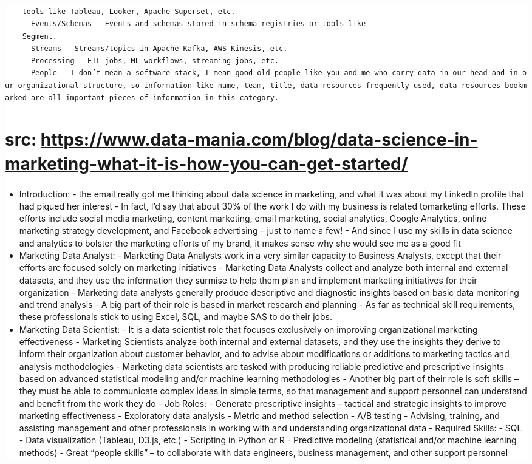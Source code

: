         tools like Tableau, Looker, Apache Superset, etc.
        - Events/Schemas — Events and schemas stored in schema registries or tools like
        Segment.
        - Streams — Streams/topics in Apache Kafka, AWS Kinesis, etc.
        - Processing — ETL jobs, ML workflows, streaming jobs, etc.
        - People — I don’t mean a software stack, I mean good old people like you and me who carry data in our head and in our organizational structure, so information like name, team, title, data resources frequently used, data resources bookmarked are all important pieces of information in this category.
        
# src: https://www.data-mania.com/blog/data-science-in-marketing-what-it-is-how-you-can-get-started/
- Introduction:
        - the email really got me thinking about data science in marketing, and what it
        was about my LinkedIn profile that had piqued her interest
        - In fact, I’d say that about 30% of the work I do with my business is related
        tomarketing efforts. These efforts include social media marketing, content
        marketing, email marketing, social analytics, Google Analytics, online marketing
        strategy development, and Facebook advertising – just to name a few!
        - And since I use my skills in data science and analytics to bolster the
        marketing efforts of my brand, it makes sense why she would see me as a good fit
- Marketing Data Analyst:
        - Marketing Data Analysts work in a very similar capacity to Business Analysts,
        except that their efforts are focused solely on marketing initiatives
        - Marketing Data Analysts collect and analyze both internal and external
        datasets, and they use the information they surmise to help them plan and
        implement marketing initiatives for their organization
        - Marketing data analysts generally produce descriptive and diagnostic insights
        based on basic data monitoring and trend analysis
        - A big part of their role is based in market research and planning
        - As far as technical skill requirements, these professionals stick to using
        Excel, SQL, and maybe SAS to do their jobs. 
- Marketing Data Scientist:
        - It is a data scientist role that focuses exclusively on improving
        organizational marketing effectiveness
        - Marketing Scientists analyze both internal and external datasets, and they use
        the insights they derive to inform their organization about customer behavior,
        and to advise about modifications or additions to marketing tactics and analysis
        methodologies
        - Marketing data scientists are tasked with producing reliable predictive and
        prescriptive insights based on advanced statistical modeling and/or machine
        learning methodologies
        - Another big part of their role is soft skills – they must be able to
        communicate complex ideas in simple terms, so that management and support
        personnel can understand and benefit from the work they do
        - Job Roles:
                - Generate prescriptive insights – tactical and strategic insights to improve marketing effectiveness
                - Exploratory data analysis
                - Metric and method selection
                - A/B testing
                - Advising, training, and assisting management and other professionals
                in working with and understanding organizational data
        - Required Skills:
                - SQL
                - Data visualization (Tableau, D3.js, etc.)
                - Scripting in Python or R
                - Predictive modeling (statistical and/or machine learning methods)
                - Great “people skills” – to collaborate with data engineers, business
                management, and other support personnel
